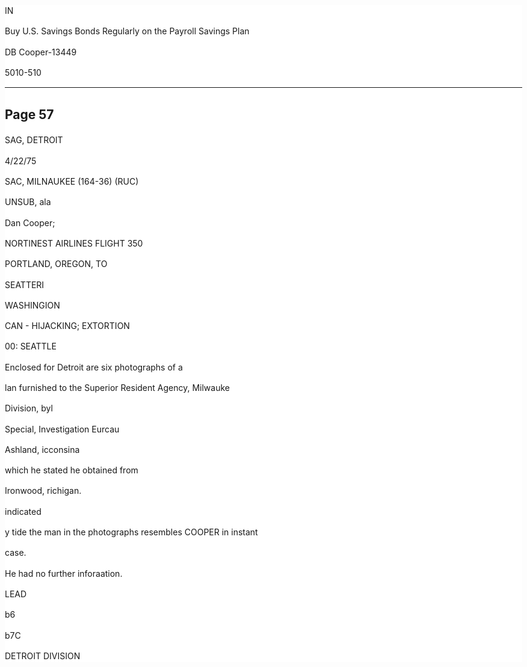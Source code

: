 IN

Buy U.S. Savings Bonds Regularly on the Payroll Savings Plan

DB Cooper-13449

5010-510

---

## Page 57

SAG, DETROIT

4/22/75

SAC, MILNAUKEE (164-36) (RUC)

UNSUB, ala

Dan Cooper;

NORTINEST AIRLINES FLIGHT 350

PORTLAND, OREGON, TO

SEATTERI

WASHINGION

CAN - HIJACKING; EXTORTION

00: SEATTLE

Enclosed for Detroit are six photographs of a

lan furnished to the Superior Resident Agency, Milwauke

Division, byl

Special, Investigation Eurcau

Ashland, icconsina

which he stated he obtained from

Ironwood, richigan.

indicated

y tide the man in the photographs resembles COOPER in instant

case.

He had no further inforaation.

LEAD

b6

b7C

DETROIT DIVISION
